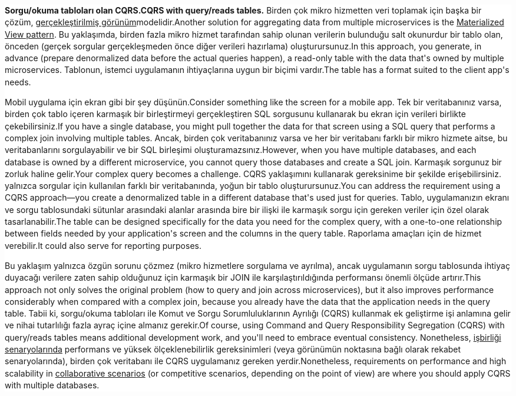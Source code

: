 
<span data-ttu-id="28cb4-129">**Sorgu/okuma tabloları olan CQRS.**</span><span class="sxs-lookup"><span data-stu-id="28cb4-129">**CQRS with query/reads tables.**</span></span> <span data-ttu-id="28cb4-130">Birden çok mikro hizmetten veri toplamak için başka bir çözüm, [gerçekleştirilmiş görünüm](https://docs.microsoft.com/azure/architecture/patterns/materialized-view)modelidir.</span><span class="sxs-lookup"><span data-stu-id="28cb4-130">Another solution for aggregating data from multiple microservices is the [Materialized View pattern](https://docs.microsoft.com/azure/architecture/patterns/materialized-view).</span></span> <span data-ttu-id="28cb4-131">Bu yaklaşımda, birden fazla mikro hizmet tarafından sahip olunan verilerin bulunduğu salt okunurdur bir tablo olan, önceden (gerçek sorgular gerçekleşmeden önce diğer verileri hazırlama) oluşturursunuz.</span><span class="sxs-lookup"><span data-stu-id="28cb4-131">In this approach, you generate, in advance (prepare denormalized data before the actual queries happen), a read-only table with the data that's owned by multiple microservices.</span></span> <span data-ttu-id="28cb4-132">Tablonun, istemci uygulamanın ihtiyaçlarına uygun bir biçimi vardır.</span><span class="sxs-lookup"><span data-stu-id="28cb4-132">The table has a format suited to the client app's needs.</span></span>

<span data-ttu-id="28cb4-133">Mobil uygulama için ekran gibi bir şey düşünün.</span><span class="sxs-lookup"><span data-stu-id="28cb4-133">Consider something like the screen for a mobile app.</span></span> <span data-ttu-id="28cb4-134">Tek bir veritabanınız varsa, birden çok tablo içeren karmaşık bir birleştirmeyi gerçekleştiren SQL sorgusunu kullanarak bu ekran için verileri birlikte çekebilirsiniz.</span><span class="sxs-lookup"><span data-stu-id="28cb4-134">If you have a single database, you might pull together the data for that screen using a SQL query that performs a complex join involving multiple tables.</span></span> <span data-ttu-id="28cb4-135">Ancak, birden çok veritabanınız varsa ve her bir veritabanı farklı bir mikro hizmete aitse, bu veritabanlarını sorgulayabilir ve bir SQL birleşimi oluşturamazsınız.</span><span class="sxs-lookup"><span data-stu-id="28cb4-135">However, when you have multiple databases, and each database is owned by a different microservice, you cannot query those databases and create a SQL join.</span></span> <span data-ttu-id="28cb4-136">Karmaşık sorgunuz bir zorluk haline gelir.</span><span class="sxs-lookup"><span data-stu-id="28cb4-136">Your complex query becomes a challenge.</span></span> <span data-ttu-id="28cb4-137">CQRS yaklaşımını kullanarak gereksinime bir şekilde erişebilirsiniz. yalnızca sorgular için kullanılan farklı bir veritabanında, yoğun bir tablo oluşturursunuz.</span><span class="sxs-lookup"><span data-stu-id="28cb4-137">You can address the requirement using a CQRS approach—you create a denormalized table in a different database that's used just for queries.</span></span> <span data-ttu-id="28cb4-138">Tablo, uygulamanızın ekranı ve sorgu tablosundaki sütunlar arasındaki alanlar arasında bire bir ilişki ile karmaşık sorgu için gereken veriler için özel olarak tasarlanabilir.</span><span class="sxs-lookup"><span data-stu-id="28cb4-138">The table can be designed specifically for the data you need for the complex query, with a one-to-one relationship between fields needed by your application's screen and the columns in the query table.</span></span> <span data-ttu-id="28cb4-139">Raporlama amaçları için de hizmet verebilir.</span><span class="sxs-lookup"><span data-stu-id="28cb4-139">It could also serve for reporting purposes.</span></span>

<span data-ttu-id="28cb4-140">Bu yaklaşım yalnızca özgün sorunu çözmez (mikro hizmetlere sorgulama ve ayrılma), ancak uygulamanın sorgu tablosunda ihtiyaç duyacağı verilere zaten sahip olduğunuz için karmaşık bir JOIN ile karşılaştırıldığında performansı önemli ölçüde artırır.</span><span class="sxs-lookup"><span data-stu-id="28cb4-140">This approach not only solves the original problem (how to query and join across microservices), but it also improves performance considerably when compared with a complex join, because you already have the data that the application needs in the query table.</span></span> <span data-ttu-id="28cb4-141">Tabii ki, sorgu/okuma tabloları ile Komut ve Sorgu Sorumluluklarının Ayrılığı (CQRS) kullanmak ek geliştirme işi anlamına gelir ve nihai tutarlılığı fazla ayraç içine almanız gerekir.</span><span class="sxs-lookup"><span data-stu-id="28cb4-141">Of course, using Command and Query Responsibility Segregation (CQRS) with query/reads tables means additional development work, and you'll need to embrace eventual consistency.</span></span> <span data-ttu-id="28cb4-142">Nonetheless, [işbirliği senaryolarında](http://udidahan.com/2011/10/02/why-you-should-be-using-cqrs-almost-everywhere/) performans ve yüksek ölçeklenebilirlik gereksinimleri (veya görünümün noktasına bağlı olarak rekabet senaryolarında), birden çok veritabanı ile CQRS uygulamanız gereken yerdir.</span><span class="sxs-lookup"><span data-stu-id="28cb4-142">Nonetheless, requirements on performance and high scalability in [collaborative scenarios](http://udidahan.com/2011/10/02/why-you-should-be-using-cqrs-almost-everywhere/) (or competitive scenarios, depending on the point of view) are where you should apply CQRS with multiple databases.</span></span>

